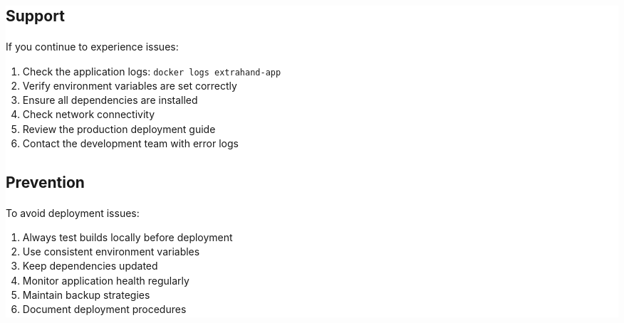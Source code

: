 ## Support

If you continue to experience issues:

1. Check the application logs: `docker logs extrahand-app`
2. Verify environment variables are set correctly
3. Ensure all dependencies are installed
4. Check network connectivity
5. Review the production deployment guide
6. Contact the development team with error logs

## Prevention

To avoid deployment issues:

1. Always test builds locally before deployment
2. Use consistent environment variables
3. Keep dependencies updated
4. Monitor application health regularly
5. Maintain backup strategies
6. Document deployment procedures
